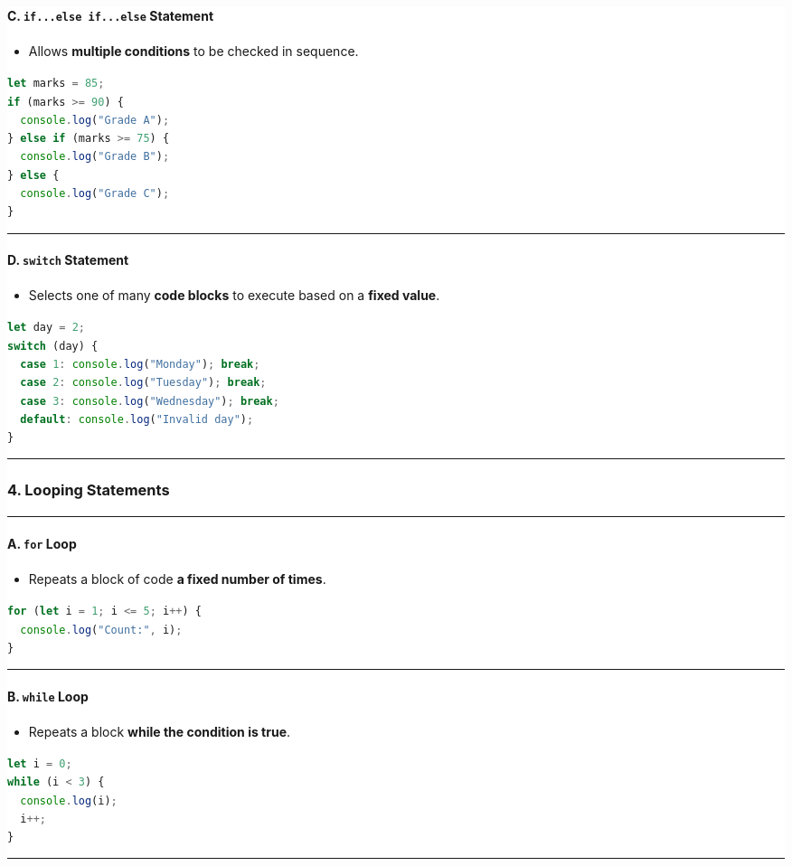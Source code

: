 
#### C. `if...else if...else` Statement

* Allows **multiple conditions** to be checked in sequence.

```javascript
let marks = 85;
if (marks >= 90) {
  console.log("Grade A");
} else if (marks >= 75) {
  console.log("Grade B");
} else {
  console.log("Grade C");
}
```

---

#### D. `switch` Statement

* Selects one of many **code blocks** to execute based on a **fixed value**.

```javascript
let day = 2;
switch (day) {
  case 1: console.log("Monday"); break;
  case 2: console.log("Tuesday"); break;
  case 3: console.log("Wednesday"); break;
  default: console.log("Invalid day");
}
```

---

### 4. **Looping Statements**

---

#### A. `for` Loop

* Repeats a block of code **a fixed number of times**.

```javascript
for (let i = 1; i <= 5; i++) {
  console.log("Count:", i);
}
```

---

#### B. `while` Loop

* Repeats a block **while the condition is true**.

```javascript
let i = 0;
while (i < 3) {
  console.log(i);
  i++;
}
```

---